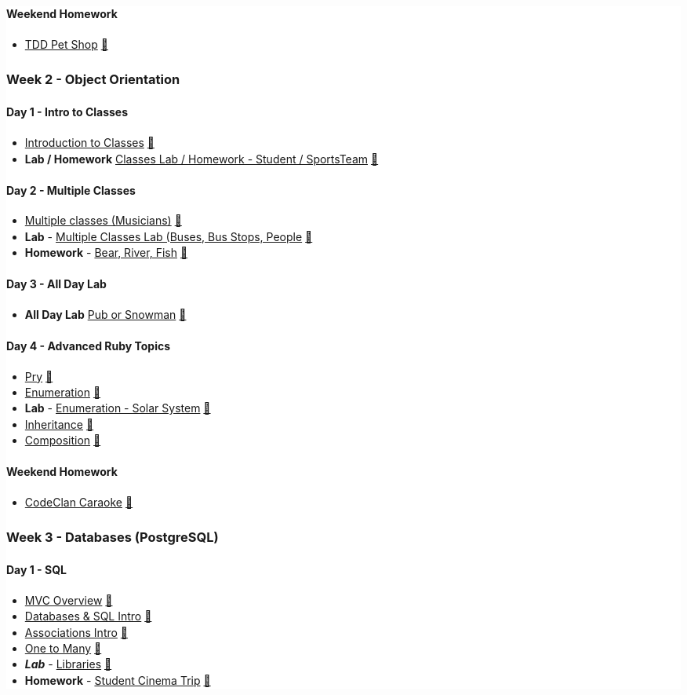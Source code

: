 #### Weekend Homework

* [TDD Pet Shop](week_01/day_5/weekend_hw_pet_shop.md) [:file_folder:](week_01/day_5)

### Week 2 - Object Orientation 

#### Day 1 - Intro to Classes

* [Introduction to Classes](week_02/day_1/classes_intro/classes_intro.md) [:file_folder:](week_02/day_1/classes_intro)
* **Lab / Homework** [Classes Lab / Homework - Student / SportsTeam](week_02/day_1/single_class_lab_homework/single_class_lab_homework.md) [:file_folder:](week_02/day_1/single_class_lab_homework)

#### Day 2 - Multiple Classes

* [Multiple classes (Musicians)](week_02/day_2/multiple_classes/multiple_classes.md) [:file_folder:](week_02/day_2/multiple_classes)
* **Lab** - [Multiple Classes Lab
 (Buses, Bus Stops, People](week_02/day_2/lab_bus_stop_multiple_classes/bus_stop_lab.md) [:file_folder:](week_02/day_2/lab_bus_stop_multiple_classes/)
* **Homework** - [Bear, River, Fish](week_02/day_2/homework_bear-river-fish/homework.md) [:file_folder:](week_02/day_2/homework_bear-river-fish)

#### Day 3 - All Day Lab

* **All Day Lab** [Pub or Snowman](week_02/day_3/all_day_oo_lab_briefs.md) [:file_folder:](week_02/day_3)

#### Day 4 - Advanced Ruby Topics

* [Pry](week_02/day_4/pry/pry.md) [:file_folder:](week_02/day_4/pry)
* [Enumeration](week_02/day_4/enumeration/enumeration.md) [:file_folder:](week_02/day_4/enumeration)
* **Lab** - [Enumeration - Solar System](week_02/day_4/enumeration/lab/start_point) [:file_folder:](week_02/day_4/enumeration/lab)
* [Inheritance](week_02/day_4/inheritance/inheritance.md) [:file_folder:](week_02/day_4/inheritance)
* [Composition](week_02/day_4/composition/composition.md) [:file_folder:](week_02/day_4/composition)

#### Weekend Homework

* [CodeClan Caraoke](week_02/day_5/weekend_hw_caraoke.md) [:file_folder:](week_02/day_5)

### Week 3 - Databases (PostgreSQL)

#### Day 1 - SQL

* [MVC Overview](week_03/day_1/mvc_overview/mvc_overview.md) [:file_folder:](week_03/day_1/mvc_overview)
* [Databases & SQL Intro](week_03/day_1/intro_to_sql/databases_and_sql_intro.md) [:file_folder:](week_03/day_1/intro_to_sql)
* [Associations Intro](week_03/day_1/intro_to_sql/associations_intro.md) [:file_folder:](week_03/day_1/intro_to_sql)
* [One to Many](week_03/day_1/intro_to_sql/one_to_many.md) [:file_folder:](week_03/day_1/intro_to_sql)
* ***Lab*** - [Libraries](week_03/day_1/lab_sql_library_system/lab_sql_library_system.md) [:file_folder:](week_03/day_1/lab_sql_library_system)
* **Homework** - [Student Cinema Trip](week_03/day_1/cinema_crud_sql_hw/homework.md) [:file_folder:](week_03/day_1/cinema_crud_sql_hw)
